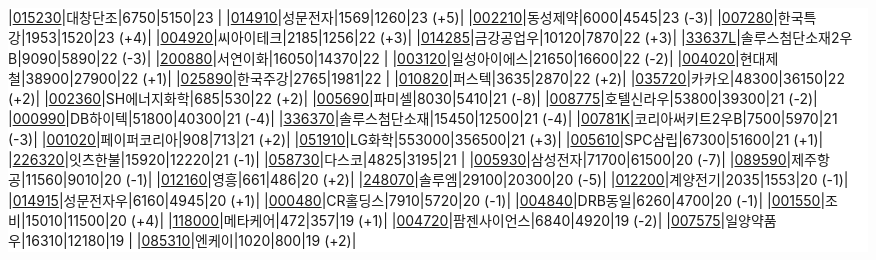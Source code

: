 |[015230](https://finance.daum.net/quotes/A015230)|대창단조|6750|5150|23 |
|[014910](https://finance.daum.net/quotes/A014910)|성문전자|1569|1260|23 (+5)|
|[002210](https://finance.daum.net/quotes/A002210)|동성제약|6000|4545|23 (-3)|
|[007280](https://finance.daum.net/quotes/A007280)|한국특강|1953|1520|23 (+4)|
|[004920](https://finance.daum.net/quotes/A004920)|씨아이테크|2185|1256|22 (+3)|
|[014285](https://finance.daum.net/quotes/A014285)|금강공업우|10120|7870|22 (+3)|
|[33637L](https://finance.daum.net/quotes/A33637L)|솔루스첨단소재2우B|9090|5890|22 (-3)|
|[200880](https://finance.daum.net/quotes/A200880)|서연이화|16050|14370|22 |
|[003120](https://finance.daum.net/quotes/A003120)|일성아이에스|21650|16600|22 (-2)|
|[004020](https://finance.daum.net/quotes/A004020)|현대제철|38900|27900|22 (+1)|
|[025890](https://finance.daum.net/quotes/A025890)|한국주강|2765|1981|22 |
|[010820](https://finance.daum.net/quotes/A010820)|퍼스텍|3635|2870|22 (+2)|
|[035720](https://finance.daum.net/quotes/A035720)|카카오|48300|36150|22 (+2)|
|[002360](https://finance.daum.net/quotes/A002360)|SH에너지화학|685|530|22 (+2)|
|[005690](https://finance.daum.net/quotes/A005690)|파미셀|8030|5410|21 (-8)|
|[008775](https://finance.daum.net/quotes/A008775)|호텔신라우|53800|39300|21 (-2)|
|[000990](https://finance.daum.net/quotes/A000990)|DB하이텍|51800|40300|21 (-4)|
|[336370](https://finance.daum.net/quotes/A336370)|솔루스첨단소재|15450|12500|21 (-4)|
|[00781K](https://finance.daum.net/quotes/A00781K)|코리아써키트2우B|7500|5970|21 (-3)|
|[001020](https://finance.daum.net/quotes/A001020)|페이퍼코리아|908|713|21 (+2)|
|[051910](https://finance.daum.net/quotes/A051910)|LG화학|553000|356500|21 (+3)|
|[005610](https://finance.daum.net/quotes/A005610)|SPC삼립|67300|51600|21 (+1)|
|[226320](https://finance.daum.net/quotes/A226320)|잇츠한불|15920|12220|21 (-1)|
|[058730](https://finance.daum.net/quotes/A058730)|다스코|4825|3195|21 |
|[005930](https://finance.daum.net/quotes/A005930)|삼성전자|71700|61500|20 (-7)|
|[089590](https://finance.daum.net/quotes/A089590)|제주항공|11560|9010|20 (-1)|
|[012160](https://finance.daum.net/quotes/A012160)|영흥|661|486|20 (+2)|
|[248070](https://finance.daum.net/quotes/A248070)|솔루엠|29100|20300|20 (-5)|
|[012200](https://finance.daum.net/quotes/A012200)|계양전기|2035|1553|20 (-1)|
|[014915](https://finance.daum.net/quotes/A014915)|성문전자우|6160|4945|20 (+1)|
|[000480](https://finance.daum.net/quotes/A000480)|CR홀딩스|7910|5720|20 (-1)|
|[004840](https://finance.daum.net/quotes/A004840)|DRB동일|6260|4700|20 (-1)|
|[001550](https://finance.daum.net/quotes/A001550)|조비|15010|11500|20 (+4)|
|[118000](https://finance.daum.net/quotes/A118000)|메타케어|472|357|19 (+1)|
|[004720](https://finance.daum.net/quotes/A004720)|팜젠사이언스|6840|4920|19 (-2)|
|[007575](https://finance.daum.net/quotes/A007575)|일양약품우|16310|12180|19 |
|[085310](https://finance.daum.net/quotes/A085310)|엔케이|1020|800|19 (+2)|